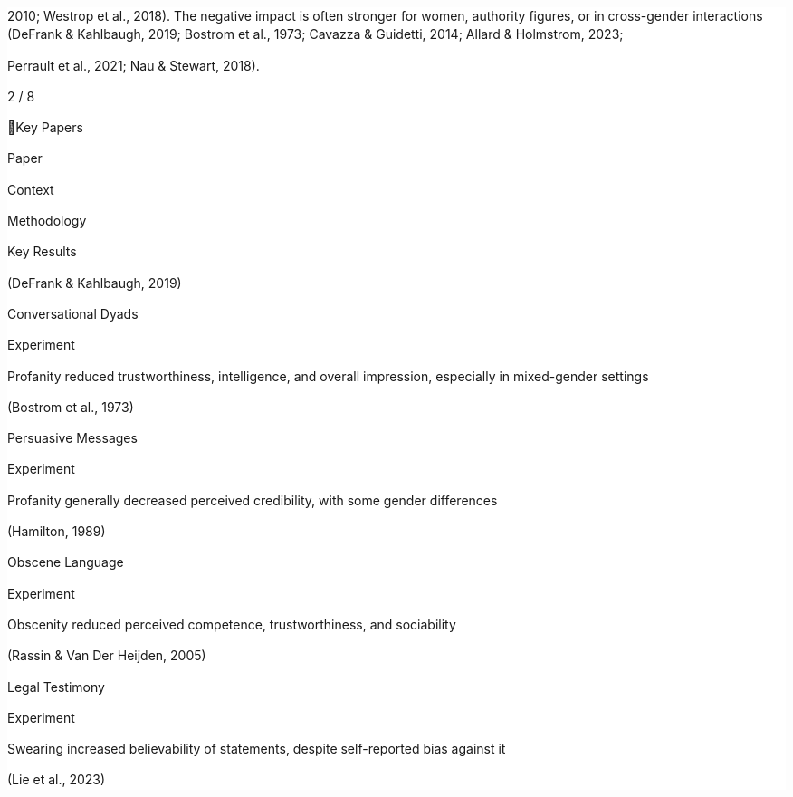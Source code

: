2010; Westrop et al., 2018). The negative impact is often stronger for women, authority figures, or in cross-gender
interactions (DeFrank & Kahlbaugh, 2019; Bostrom et al., 1973; Cavazza & Guidetti, 2014; Allard & Holmstrom, 2023;

Perrault et al., 2021; Nau & Stewart, 2018).

2 / 8

Key Papers

Paper

Context

Methodology

Key Results

(DeFrank &
Kahlbaugh, 2019)

Conversational
Dyads

Experiment

Profanity reduced trustworthiness, intelligence, and
overall impression, especially in mixed-gender settings

(Bostrom et al.,
1973)

Persuasive
Messages

Experiment

Profanity generally decreased perceived credibility,
with some gender differences

(Hamilton, 1989)

Obscene
Language

Experiment

Obscenity reduced perceived competence,
trustworthiness, and sociability

(Rassin & Van Der
Heijden, 2005)

Legal Testimony

Experiment

Swearing increased believability of statements,
despite self-reported bias against it

(Lie et al., 2023)
